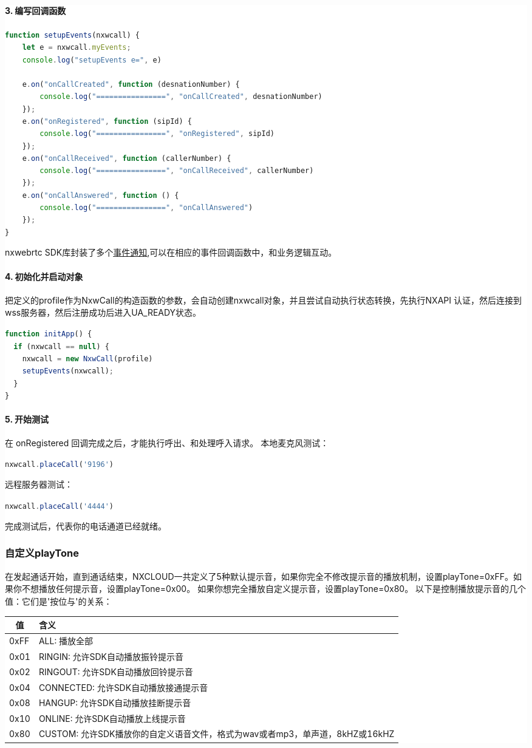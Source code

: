 
#### 3. 编写回调函数
```js
function setupEvents(nxwcall) {
    let e = nxwcall.myEvents;
    console.log("setupEvents e=", e)

    e.on("onCallCreated", function (desnationNumber) {
        console.log("================", "onCallCreated", desnationNumber)        
    });
    e.on("onRegistered", function (sipId) {
        console.log("================", "onRegistered", sipId)        
    });
    e.on("onCallReceived", function (callerNumber) {
        console.log("================", "onCallReceived", callerNumber)        
    });
    e.on("onCallAnswered", function () {
        console.log("================", "onCallAnswered")
    });
}
```
nxwebrtc SDK库封装了多个<a href='#eventlist'>事件通知</a>,可以在相应的事件回调函数中，和业务逻辑互动。

#### 4. 初始化并启动对象
把定义的profile作为NxwCall的构造函数的参数，会自动创建nxwcall对象，并且尝试自动执行状态转换，先执行NXAPI 认证，然后连接到wss服务器，然后注册成功后进入UA_READY状态。
```js
function initApp() {  
  if (nxwcall == null) {
    nxwcall = new NxwCall(profile)
    setupEvents(nxwcall);
  }
}
```

#### 5. 开始测试
在 onRegistered 回调完成之后，才能执行呼出、和处理呼入请求。
本地麦克风测试：
```js
nxwcall.placeCall('9196')
``` 
远程服务器测试：
```js
nxwcall.placeCall('4444')
``` 
完成测试后，代表你的电话通道已经就绪。

### 自定义playTone
在发起通话开始，直到通话结束，NXCLOUD一共定义了5种默认提示音，如果你完全不修改提示音的播放机制，设置playTone=0xFF。如果你不想播放任何提示音，设置playTone=0x00。 如果你想完全播放自定义提示音，设置playTone=0x80。
以下是控制播放提示音的几个值：它们是'按位与'的关系：

值|含义
--|:--
0xFF | ALL: 播放全部
0x01 | RINGIN: 允许SDK自动播放振铃提示音
0x02 | RINGOUT: 允许SDK自动播放回铃提示音
0x04 | CONNECTED: 允许SDK自动播放接通提示音
0x08 | HANGUP: 允许SDK自动播放挂断提示音
0x10 | ONLINE: 允许SDK自动播放上线提示音
0x80 | CUSTOM: 允许SDK播放你的自定义语音文件，格式为wav或者mp3，单声道，8kHZ或16kHZ
